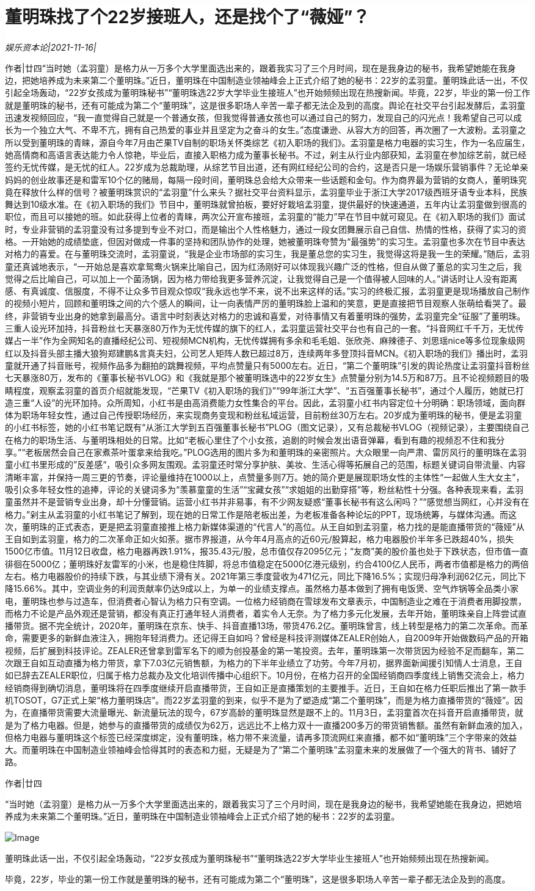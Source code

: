 # 董明珠找了个22岁接班人，还是找个了“薇娅”？

*娱乐资本论|2021-11-16|*

作者|廿四“当时她（孟羽童）是格力从一万多个大学里面选出来的，跟着我实习了三个月时间，现在是我身边的秘书，我希望她能在我身边，把她培养成为未来第二个董明珠。”近日，董明珠在中国制造业领袖峰会上正式介绍了她的秘书：22岁的孟羽童。董明珠此话一出，不仅引起全场轰动，“22岁女孩成为董明珠秘书”“董明珠选22岁大学毕业生接班人”也开始频频出现在热搜新闻。毕竟，22岁，毕业的第一份工作就是董明珠的秘书，还有可能成为第二个“董明珠”，这是很多职场人辛苦一辈子都无法企及到的高度。舆论在社交平台引起发酵后，孟羽童迅速发视频回应，“我一直觉得自己就是一个普通女孩，但我觉得普通女孩也可以通过自己的努力，发现自己的闪光点！我希望自己可以成长为一个独立大气、不卑不亢，拥有自己热爱的事业并且坚定为之奋斗的女生。”态度谦逊、从容大方的回答，再次圈了一大波粉。孟羽童之所以受到董明珠的青睐，源自今年7月由芒果TV自制的职场关怀类综艺《初入职场的我们》。孟羽童是格力电器的实习生，作为一名应届生，她高情商和高语言表达能力令人惊艳，毕业后，直接入职格力成为董事长秘书。不过，剁主从行业内部获知，孟羽童在参加综艺前，就已经签约无忧传媒，是无忧的红人。22岁成为总裁助理，从综艺节目出道，还有网红经纪公司的合约，这是否只是一场娱乐营销事件？无论单亲妈妈的创业故事还是和雷军10个亿的赌局，每隔一段时间，董明珠总会给大众带来一些话题和金句。作为商界最为营销的女商人，董明珠究竟在释放什么样的信号？被董明珠赏识的“孟羽童”什么来头？据社交平台资料显示，孟羽童毕业于浙江大学2017级西班牙语专业本科，民族舞达到10级水准。在《初入职场的我们》节目中，董明珠就曾拍板，要好好栽培孟羽童，提供最好的快速通道，五年内让孟羽童做到很高的职位，而且可以接她的班。如此获得上位者的青睐，两次公开宣布接班，孟羽童的“能力”早在节目中就可窥见。在《初入职场的我们》面试时，专业非营销的孟羽童没有过多提到专业不对口，而是输出个人性格魅力，通过一段女团舞展示自己自信、热情的性格，获得了实习的资格。一开始她的成绩垫底，但因对做成一件事的坚持和团队协作的处理，她被董明珠夸赞为“最强势”的实习生。孟羽童也多次在节目中表达对格力的喜爱。在与董明珠交流时，孟羽童说，“我是企业市场部的实习生，我是董总您的实习生，我觉得这将是我一生的荣耀。”随后，孟羽童还真诚地表示，“一开始总是喜欢拿鸳鸯火锅来比喻自己，因为红汤刚好可以体现我兴趣广泛的性格，但自从做了董总的实习生之后，我觉得之后比喻自己，可以加上一个菌汤锅，因为格力带给我更多营养沉淀，让我觉得自己是一个值得被人回味的人。”讲话时让人没有距离感、有真诚度、信服度，不得不让众多节目观众惊叹“我永远也学不来，说不出来这样的话。”实习的终极汇报，孟羽童更是现场播放自己制作的视频小短片，回顾和董明珠之间的六个感人的瞬间，让一向表情严厉的董明珠脸上温和的笑意，更是直接把节目观察人张萌给看哭了。最终，非营销专业出身的她拿到最高分。语言中时刻表达对格力的忠诚和喜爱，对待事情又有着董明珠的强势，孟羽童完全“征服”了董明珠。三重人设光环加持，抖音粉丝七天暴涨80万作为无忧传媒的旗下的红人，孟羽童运营社交平台也有自己的一套。“抖音网红千千万，无忧传媒占一半”作为全网知名的直播经纪公司、短视频MCN机构，无忧传媒拥有多余和毛毛姐、张欣尧、麻辣德子、刘思瑶nice等多位现象级网红以及抖音头部主播大狼狗郑建鹏&言真夫妇，公司艺人矩阵人数已超过8万，连续两年多登顶抖音MCN。《初入职场的我们》播出时，孟羽童就开通了抖音账号，视频作品多为翻拍的跳舞视频，平均点赞量只有5000左右。近日，“第二个董明珠”引发的舆论热度让孟羽童抖音粉丝七天暴涨80万，发布的《董事长秘书VLOG》和《我就是那个被董明珠选中的22岁女生》点赞量分别为14.5万和87万。且不论视频题目的吸睛程度，观察孟羽童的首页介绍就能发现，“芒果TV《初入职场的我们》”“99年浙江大学”、“五百强董事长秘书”，通过个人履历，她就已打造三重“人设”的光环加持。众所周知，小红书是由高消费能力女性集合的平台。因此，孟羽童小红书内容定位十分明确：职场领域，面向群体为职场年轻女性，通过自己传授职场经历，来实现商务变现和粉丝私域运营，目前粉丝30万左右。20岁成为董明珠的秘书，便是孟羽童的小红书标签，她的小红书笔记既有“从浙江大学到五百强董事长秘书”PLOG（图文记录），又有总裁秘书VLOG（视频记录），主要围绕自己在格力的职场生活、与董明珠相处的日常。比如“老板心里住了个小女孩，追剧的时候会发出语音弹幕，看到有趣的视频忍不住和我分享。”“老板居然会自己在家煮茶叶蛋拿来给我吃。”PLOG选用的图片多为和董明珠的亲密照片。大众眼里一向严肃、雷厉风行的董明珠在孟羽童小红书里形成的”反差感“，吸引众多网友围观。孟羽童还时常分享护肤、美妆、生活心得等拓展自己的范围，标题关键词自带流量、内容清晰丰富，并保持一周三更的节奏，评论量维持在1000以上，点赞量多则7万。她的简介更是展现职场女性的主体性“一起做人生大女主”，吸引众多年轻女性的追捧，评论的关键词多为“羡慕童童的生活”“宝藏女孩”“求姐姐的出勤穿搭”等，粉丝粘性十分强。各种表现来看，孟羽童虽然并不是营销专业出身，却十分懂营销。运营小红书并非易事，有不少网友疑惑“董事长秘书有这么闲吗？”“感觉想当网红，心并没有在格力。”剁主从孟羽童的小红书笔记了解到，现在她的日常工作是陪老板出差，为老板准备各种论坛的PPT，现场统筹，与媒体沟通。而这次，董明珠的正式表态，更是把孟羽童直接推上格力新媒体渠道的“代言人”的高位。从王自如到孟羽童，格力找的是能直播带货的“薇娅”从王自如到孟羽童，格力的二次革命正如火如荼。据市界报道，从今年4月高点的近60元/股算起，格力电器股价半年多已跌超40%，损失1500亿市值。11月12日收盘，格力电器再跌1.91%，报35.43元/股，总市值仅存2095亿元；“友商”美的股价虽也处于下跌状态，但市值一直徘徊在5000亿；董明珠好友雷军的小米，也是稳住阵脚，将总市值稳定在5000亿港元级别，约合4100亿人民币，两者市值都是格力的两倍左右。格力电器股价的持续下跌，与其业绩下滑有关。2021年第三季度营收为471亿元，同比下降16.5%；实现归母净利润62亿元，同比下降15.66%。其中，空调业务的利润贡献率仍达9成以上，为单一的业绩支撑点。虽然格力基本做到了拥有电饭煲、空气炸锅等全品类小家电，董明珠也参与过造车，但消费者心智认为格力只有空调。一位格力经销商在雪球发布文章表示，中国制造业之难在于消费者用脚投票，而格力不论是产品外观还是营销，都没有真正打通年轻人消费者，着实令人无奈。为了格力多元化发展，去年开始，董明珠亲自上阵尝试直播带货。据不完全统计，2020年，董明珠在京东、快手、抖音直播13场，带货476.2亿。董明珠曾言，线上转型是格力的第二次革命。而革命，需要更多的新鲜血液注入，拥抱年轻消费力。还记得王自如吗？曾经是科技评测媒体ZEALER创始人，自2009年开始做数码产品的开箱视频，后扩展到科技评论。ZEALER还曾拿到雷军名下的顺为创投基金的第一笔投资。去年，董明珠第一次带货因为经验不足而翻车，第二次跟王自如互动直播为格力带货，拿下7.03亿元销售额，为格力的下半年业绩立了功劳。今年7月初，据界面新闻援引知情人士消息，王自如已辞去ZEALER职位，归属于格力总裁办及文化培训传播中心组织下。10月份，在格力召开的全国经销商四季度线上销售交流会上，格力经销商得到确切消息，董明珠将在四季度继续开启直播带货，王自如正是直播策划的主要推手。近日，王自如在格力任职后推出了第一款手机TOSOT，G7正式上架“格力董明珠店”。而22岁孟羽童的到来，似乎不是为了塑造成“第二个董明珠”，而是为格力直播带货的“薇娅”。因为，在直播带货需要大流量曝光、新流量玩法的现今，67岁高龄的董明珠显然是跟不上的。11月3日，孟羽童首次在抖音开启直播带货，就是为了格力电器。但是，她参与的直播带货的成绩仅为62万，远远比不上格力双十一直播200多万的带货销售额。虽然有新鲜血液的加入，但格力电器与董明珠这个标签已经深度绑定，没有董明珠，格力带不来流量，请再多顶流网红来直播，都不如“董明珠”三个字带来的效益大。而董明珠在中国制造业领袖峰会恰得其时的表态和力挺，无疑是为了“第二个董明珠”孟羽童未来的发展做了一个强大的背书、铺好了路。

作者|廿四

“当时她（孟羽童）是格力从一万多个大学里面选出来的，跟着我实习了三个月时间，现在是我身边的秘书，我希望她能在我身边，把她培养成为未来第二个董明珠。”近日，董明珠在中国制造业领袖峰会上正式介绍了她的秘书：22岁的孟羽童。

![Image](https://p3.toutiaoimg.com/origin/pgc-image/4e6386b0ba1a4d8e99435cd3cd7a8f48.png?from=pc)

董明珠此话一出，不仅引起全场轰动，“22岁女孩成为董明珠秘书”“董明珠选22岁大学毕业生接班人”也开始频频出现在热搜新闻。

毕竟，22岁，毕业的第一份工作就是董明珠的秘书，还有可能成为第二个“董明珠”，这是很多职场人辛苦一辈子都无法企及到的高度。
